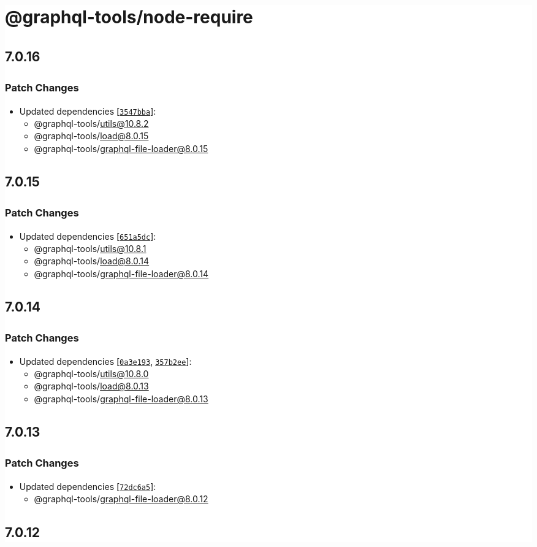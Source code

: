 # @graphql-tools/node-require

## 7.0.16

### Patch Changes

- Updated dependencies
  [[`3547bba`](https://github.com/ardatan/graphql-tools/commit/3547bbadd3ad4fa01a950fd685345f7c9c934e2f)]:
  - @graphql-tools/utils@10.8.2
  - @graphql-tools/load@8.0.15
  - @graphql-tools/graphql-file-loader@8.0.15

## 7.0.15

### Patch Changes

- Updated dependencies
  [[`651a5dc`](https://github.com/ardatan/graphql-tools/commit/651a5dccb466b04f7fd16561cd264acd306e0711)]:
  - @graphql-tools/utils@10.8.1
  - @graphql-tools/load@8.0.14
  - @graphql-tools/graphql-file-loader@8.0.14

## 7.0.14

### Patch Changes

- Updated dependencies
  [[`0a3e193`](https://github.com/ardatan/graphql-tools/commit/0a3e193e1ed70bd744375bfb4a10e515ecf59019),
  [`357b2ee`](https://github.com/ardatan/graphql-tools/commit/357b2ee6eef5e1f3b2b067728e9b167b1c2f82e5)]:
  - @graphql-tools/utils@10.8.0
  - @graphql-tools/load@8.0.13
  - @graphql-tools/graphql-file-loader@8.0.13

## 7.0.13

### Patch Changes

- Updated dependencies
  [[`72dc6a5`](https://github.com/ardatan/graphql-tools/commit/72dc6a527a14dc04f4590e88c6af7dfb63fa6663)]:
  - @graphql-tools/graphql-file-loader@8.0.12

## 7.0.12
